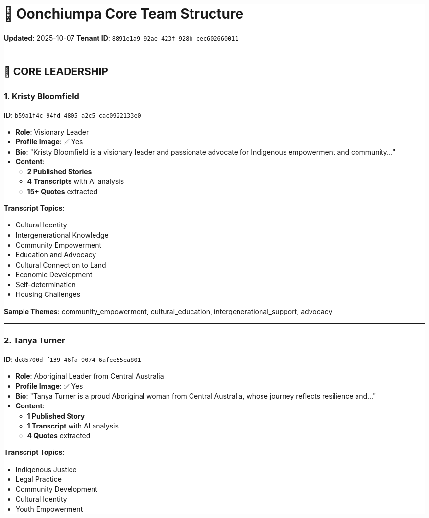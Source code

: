 # 🎯 Oonchiumpa Core Team Structure

**Updated**: 2025-10-07
**Tenant ID**: `8891e1a9-92ae-423f-928b-cec602660011`

---

## 👥 CORE LEADERSHIP

### 1. **Kristy Bloomfield**
**ID**: `b59a1f4c-94fd-4805-a2c5-cac0922133e0`

- **Role**: Visionary Leader
- **Profile Image**: ✅ Yes
- **Bio**: "Kristy Bloomfield is a visionary leader and passionate advocate for Indigenous empowerment and community..."
- **Content**:
  - **2 Published Stories**
  - **4 Transcripts** with AI analysis
  - **15+ Quotes** extracted

**Transcript Topics**:
- Cultural Identity
- Intergenerational Knowledge
- Community Empowerment
- Education and Advocacy
- Cultural Connection to Land
- Economic Development
- Self-determination
- Housing Challenges

**Sample Themes**: community_empowerment, cultural_education, intergenerational_support, advocacy

---

### 2. **Tanya Turner**
**ID**: `dc85700d-f139-46fa-9074-6afee55ea801`

- **Role**: Aboriginal Leader from Central Australia
- **Profile Image**: ✅ Yes
- **Bio**: "Tanya Turner is a proud Aboriginal woman from Central Australia, whose journey reflects resilience and..."
- **Content**:
  - **1 Published Story**
  - **1 Transcript** with AI analysis
  - **4 Quotes** extracted

**Transcript Topics**:
- Indigenous Justice
- Legal Practice
- Community Development
- Cultural Identity
- Youth Empowerment
